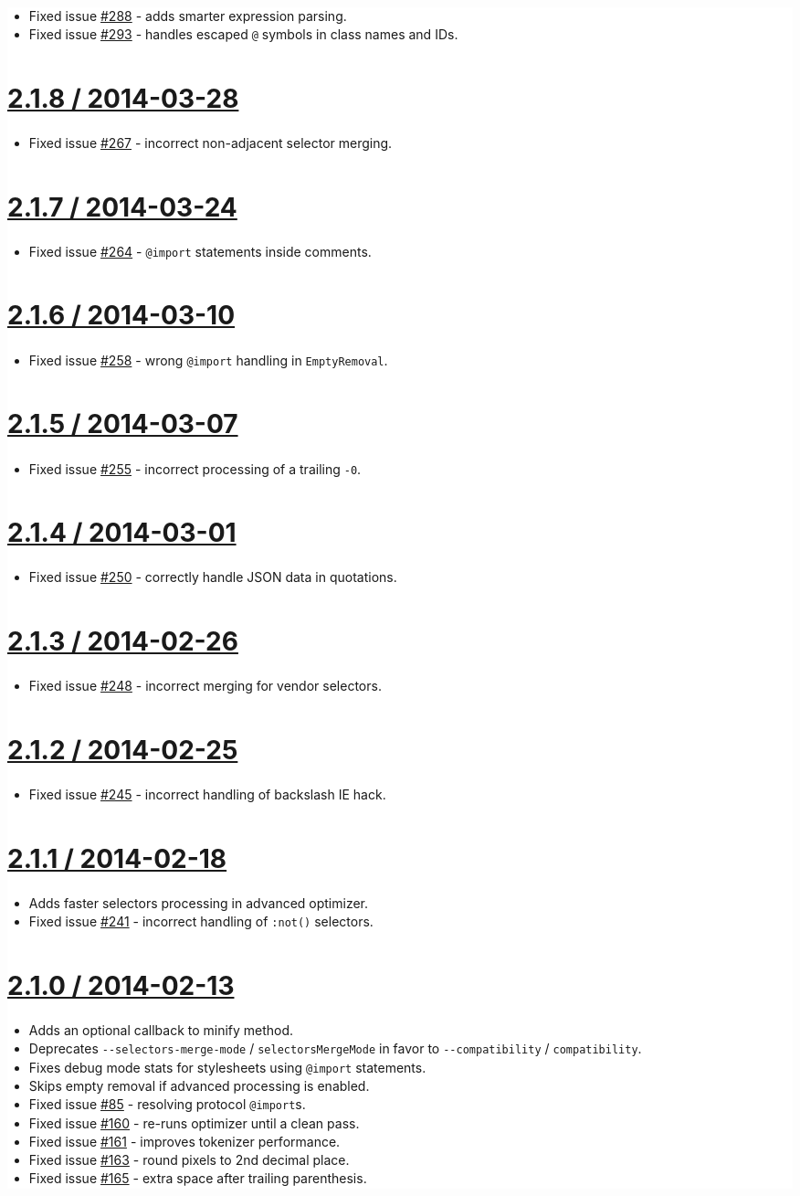 * Fixed issue [#288](https://github.com/clean-css/clean-css/issues/288) - adds smarter expression parsing.
* Fixed issue [#293](https://github.com/clean-css/clean-css/issues/293) - handles escaped `@` symbols in class names and IDs.

[2.1.8 / 2014-03-28](https://github.com/clean-css/clean-css/compare/v2.1.7...v2.1.8)
==================

* Fixed issue [#267](https://github.com/clean-css/clean-css/issues/267) - incorrect non-adjacent selector merging.

[2.1.7 / 2014-03-24](https://github.com/clean-css/clean-css/compare/v2.1.6...v2.1.7)
==================

* Fixed issue [#264](https://github.com/clean-css/clean-css/issues/264) - `@import` statements inside comments.

[2.1.6 / 2014-03-10](https://github.com/clean-css/clean-css/compare/v2.1.5...v2.1.6)
==================

* Fixed issue [#258](https://github.com/clean-css/clean-css/issues/258) - wrong `@import` handling in `EmptyRemoval`.

[2.1.5 / 2014-03-07](https://github.com/clean-css/clean-css/compare/v2.1.4...v2.1.5)
==================

* Fixed issue [#255](https://github.com/clean-css/clean-css/issues/255) - incorrect processing of a trailing `-0`.

[2.1.4 / 2014-03-01](https://github.com/clean-css/clean-css/compare/v2.1.3...v2.1.4)
==================

* Fixed issue [#250](https://github.com/clean-css/clean-css/issues/250) - correctly handle JSON data in quotations.

[2.1.3 / 2014-02-26](https://github.com/clean-css/clean-css/compare/v2.1.2...v2.1.3)
==================

* Fixed issue [#248](https://github.com/clean-css/clean-css/issues/248) - incorrect merging for vendor selectors.

[2.1.2 / 2014-02-25](https://github.com/clean-css/clean-css/compare/v2.1.1...v2.1.2)
==================

* Fixed issue [#245](https://github.com/clean-css/clean-css/issues/245) - incorrect handling of backslash IE hack.

[2.1.1 / 2014-02-18](https://github.com/clean-css/clean-css/compare/v2.1.0...v2.1.1)
==================

* Adds faster selectors processing in advanced optimizer.
* Fixed issue [#241](https://github.com/clean-css/clean-css/issues/241) - incorrect handling of `:not()` selectors.

[2.1.0 / 2014-02-13](https://github.com/clean-css/clean-css/compare/v2.0.8...v2.1.0)
==================

* Adds an optional callback to minify method.
* Deprecates `--selectors-merge-mode` / `selectorsMergeMode` in favor to `--compatibility` / `compatibility`.
* Fixes debug mode stats for stylesheets using `@import` statements.
* Skips empty removal if advanced processing is enabled.
* Fixed issue [#85](https://github.com/clean-css/clean-css/issues/85) - resolving protocol `@import`s.
* Fixed issue [#160](https://github.com/clean-css/clean-css/issues/160) - re-runs optimizer until a clean pass.
* Fixed issue [#161](https://github.com/clean-css/clean-css/issues/161) - improves tokenizer performance.
* Fixed issue [#163](https://github.com/clean-css/clean-css/issues/163) - round pixels to 2nd decimal place.
* Fixed issue [#165](https://github.com/clean-css/clean-css/issues/165) - extra space after trailing parenthesis.